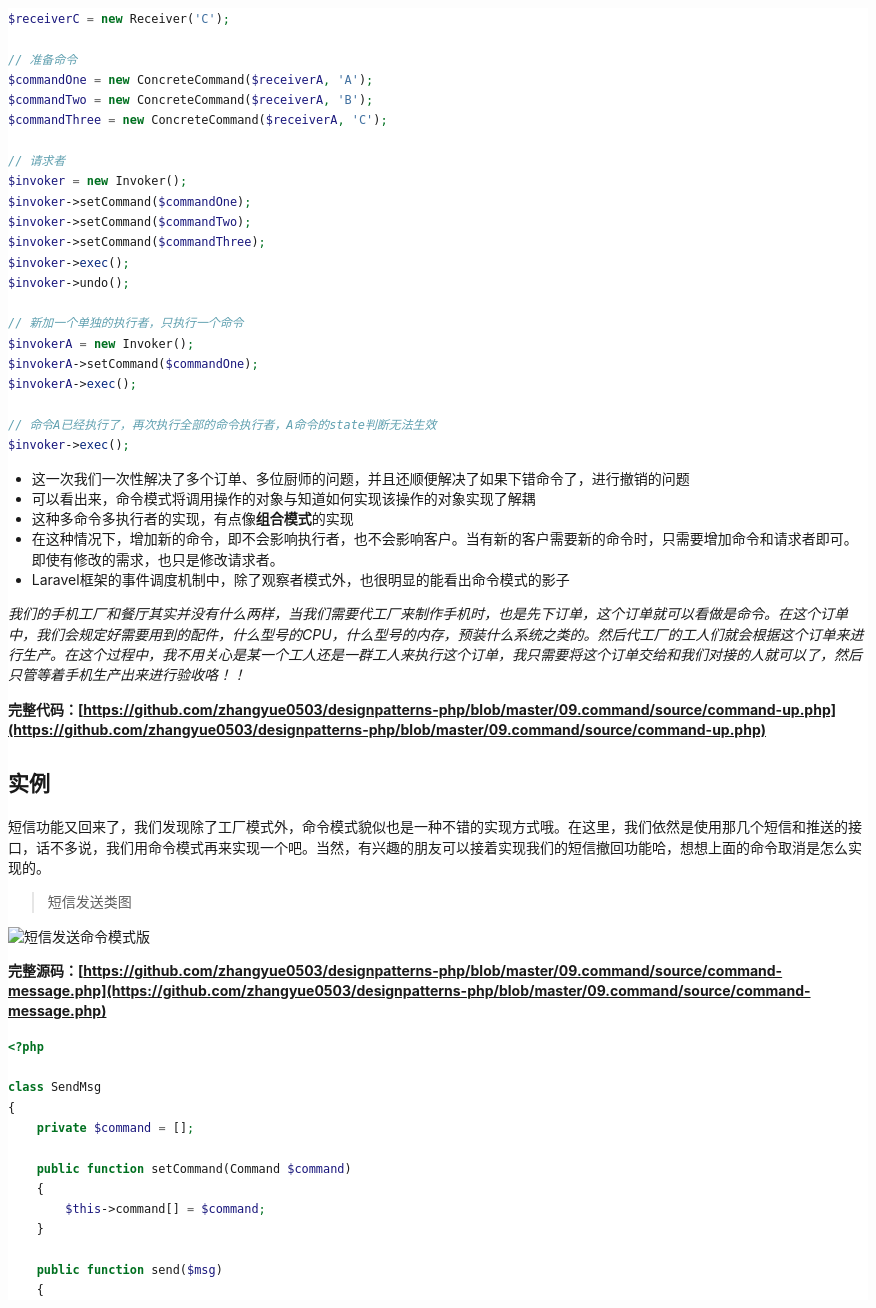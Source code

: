 ```php
$receiverC = new Receiver('C');

// 准备命令
$commandOne = new ConcreteCommand($receiverA, 'A');
$commandTwo = new ConcreteCommand($receiverA, 'B');
$commandThree = new ConcreteCommand($receiverA, 'C');

// 请求者
$invoker = new Invoker();
$invoker->setCommand($commandOne);
$invoker->setCommand($commandTwo);
$invoker->setCommand($commandThree);
$invoker->exec();
$invoker->undo();

// 新加一个单独的执行者，只执行一个命令
$invokerA = new Invoker();
$invokerA->setCommand($commandOne);
$invokerA->exec();

// 命令A已经执行了，再次执行全部的命令执行者，A命令的state判断无法生效
$invoker->exec();
```

- 这一次我们一次性解决了多个订单、多位厨师的问题，并且还顺便解决了如果下错命令了，进行撤销的问题
- 可以看出来，命令模式将调用操作的对象与知道如何实现该操作的对象实现了解耦
- 这种多命令多执行者的实现，有点像**组合模式**的实现
- 在这种情况下，增加新的命令，即不会影响执行者，也不会影响客户。当有新的客户需要新的命令时，只需要增加命令和请求者即可。即使有修改的需求，也只是修改请求者。
- Laravel框架的事件调度机制中，除了观察者模式外，也很明显的能看出命令模式的影子

*我们的手机工厂和餐厅其实并没有什么两样，当我们需要代工厂来制作手机时，也是先下订单，这个订单就可以看做是命令。在这个订单中，我们会规定好需要用到的配件，什么型号的CPU，什么型号的内存，预装什么系统之类的。然后代工厂的工人们就会根据这个订单来进行生产。在这个过程中，我不用关心是某一个工人还是一群工人来执行这个订单，我只需要将这个订单交给和我们对接的人就可以了，然后只管等着手机生产出来进行验收咯！！*

**完整代码：[https://github.com/zhangyue0503/designpatterns-php/blob/master/09.command/source/command-up.php](https://github.com/zhangyue0503/designpatterns-php/blob/master/09.command/source/command-up.php)**

## 实例

短信功能又回来了，我们发现除了工厂模式外，命令模式貌似也是一种不错的实现方式哦。在这里，我们依然是使用那几个短信和推送的接口，话不多说，我们用命令模式再来实现一个吧。当然，有兴趣的朋友可以接着实现我们的短信撤回功能哈，想想上面的命令取消是怎么实现的。

> 短信发送类图

![短信发送命令模式版](https://raw.githubusercontent.com/zhangyue0503/designpatterns-php/master/08.prototype/img/prototype-phone.jpg)


**完整源码：[https://github.com/zhangyue0503/designpatterns-php/blob/master/09.command/source/command-message.php](https://github.com/zhangyue0503/designpatterns-php/blob/master/09.command/source/command-message.php)**

```php
<?php

class SendMsg
{
    private $command = [];

    public function setCommand(Command $command)
    {
        $this->command[] = $command;
    }
    
    public function send($msg)
    {
```